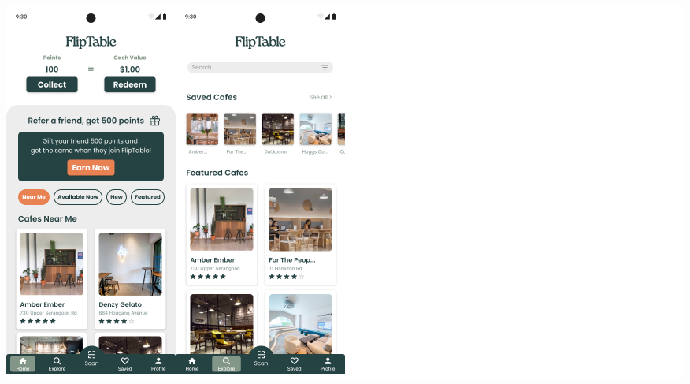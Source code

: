 ![Home Page](front-end/public/markdownAssets/homePage/homePage.png)![Explore Page](front-end/public/markdownAssets/explorePage/explorePage.png)
